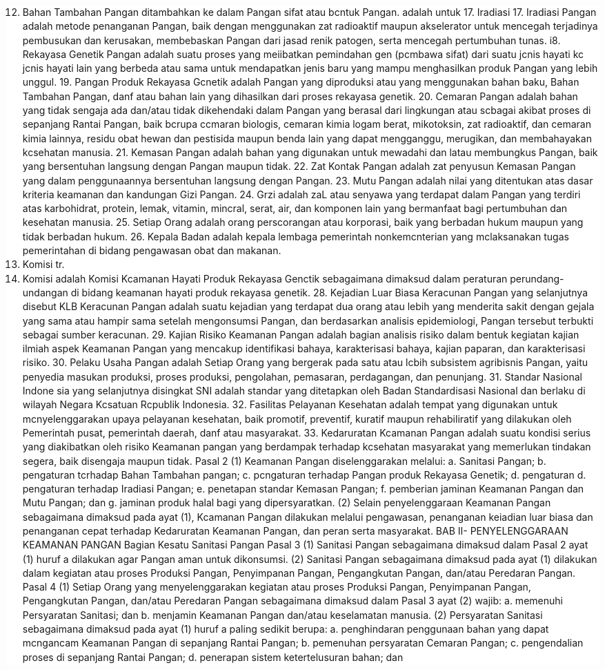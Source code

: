 12. Bahan Tambahan Pangan ditambahkan ke dalam Pangan sifat atau bcntuk Pangan. adalah untuk 17. Iradiasi 17. Iradiasi Pangan adalah metode penanganan Pangan, baik dengan menggunakan zat radioaktif maupun akselerator untuk mencegah terjadinya pembusukan dan kerusakan, membebaskan Pangan dari jasad renik patogen, serta mencegah pertumbuhan tunas. i8. Rekayasa Genetik Pangan adalah suatu proses yang meiibatkan pemindahan gen (pcmbawa sifat) dari suatu jcnis hayati kc jcnis hayati lain yang berbeda atau sama untuk mendapatkan jenis baru yang mampu menghasilkan produk Pangan yang lebih unggul. 19. Pangan Produk Rekayasa Gcnetik adalah Pangan yang diproduksi atau yang menggunakan bahan baku, Bahan Tambahan Pangan, danf atau bahan lain yang dihasilkan dari proses rekayasa genetik. 20. Cemaran Pangan adalah bahan yang tidak sengaja ada dan/atau tidak dikehendaki dalam Pangan yang berasal dari lingkungan atau scbagai akibat proses di sepanjang Rantai Pangan, baik bcrupa ccmaran biologis, cemaran kimia logam berat, mikotoksin, zat radioaktif, dan cemaran kimia lainnya, residu obat hewan dan pestisida maupun benda lain yang dapat mengganggu, merugikan, dan membahayakan kcsehatan manusia. 21. Kemasan Pangan adalah bahan yang digunakan untuk mewadahi dan latau membungkus Pangan, baik yang bersentuhan langsung dengan Pangan maupun tidak. 22. Zat Kontak Pangan adalah zat penyusun Kemasan Pangan yang dalam penggunaannya bersentuhan langsung dengan Pangan. 23. Mutu Pangan adalah nilai yang ditentukan atas dasar kriteria keamanan dan kandungan Gizi Pangan. 24. Grzi adalah zaL atau senyawa yang terdapat dalam Pangan yang terdiri atas karbohidrat, protein, lemak, vitamin, mincral, serat, air, dan komponen lain yang bermanfaat bagi pertumbuhan dan kesehatan manusia. 25. Setiap Orang adalah orang perscorangan atau korporasi, baik yang berbadan hukum maupun yang tidak berbadan hukum. 26. Kepala Badan adalah kepala lembaga pemerintah nonkemcnterian yang mclaksanakan tugas pemerintahan di bidang pengawasan obat dan makanan.
27. Komisi tr.
27. Komisi adalah Komisi Kcamanan Hayati Produk Rekayasa Genctik sebagaimana dimaksud dalam peraturan perundang-undangan di bidang keamanan hayati produk rekayasa genetik. 28. Kejadian Luar Biasa Keracunan Pangan yang selanjutnya disebut KLB Keracunan Pangan adalah suatu kejadian yang terdapat dua orang atau lebih yang menderita sakit dengan gejala yang sama atau hampir sama setelah mengonsumsi Pangan, dan berdasarkan analisis epidemiologi, Pangan tersebut terbukti sebagai sumber keracunan. 29. Kajian Risiko Keamanan Pangan adalah bagian analisis risiko dalam bentuk kegiatan kajian ilmiah aspek Keamanan Pangan yang mencakup identifikasi bahaya, karakterisasi bahaya, kajian paparan, dan karakterisasi risiko. 30. Pelaku Usaha Pangan adalah Setiap Orang yang bergerak pada satu atau lcbih subsistem agribisnis Pangan, yaitu penyedia masukan produksi, proses produksi, pengolahan, pemasaran, perdagangan, dan penunjang. 31. Standar Nasional Indone sia yang selanjutnya disingkat SNI adalah standar yang ditetapkan oleh Badan Standardisasi Nasional dan berlaku di wilayah Negara Kcsatuan Rcpublik Indonesia. 32. Fasilitas Pelayanan Kesehatan adalah tempat yang digunakan untuk mcnyelenggarakan upaya pelayanan kesehatan, baik promotif, preventif, kuratif maupun rehabiliratif yang dilakukan oleh Pemerintah pusat, pemerintah daerah, danf atau masyarakat. 33. Kedaruratan Kcamanan Pangan adalah suatu kondisi serius yang diakibatkan oleh risiko Keamanan pangan yang berdampak terhadap kcsehatan masyarakat yang memerlukan tindakan segera, baik disengaja maupun tidak.
Pasal 2
(1) Keamanan Pangan diselenggarakan melalui:
a. Sanitasi Pangan;
b. pengaturan tcrhadap Bahan Tambahan pangan;
c. pcngaturan terhadap Pangan produk Rekayasa Genetik;
d. pengaturan d. pengaturan terhadap Iradiasi Pangan;
e. penetapan standar Kemasan Pangan;
f. pemberian jaminan Keamanan Pangan dan Mutu Pangan; dan
g. jaminan produk halal bagi yang dipersyaratkan. (2) Selain penyelenggaraan Keamanan Pangan sebagaimana dimaksud pada ayat (1), Kcamanan Pangan dilakukan melalui pengawasan, penanganan keiadian luar biasa dan penanganan cepat terhadap Kedaruratan Keamanan Pangan, dan peran serta masyarakat. BAB II- PENYELENGGARAAN KEAMANAN PANGAN Bagian Kesatu Sanitasi Pangan
Pasal 3
(1) Sanitasi Pangan sebagaimana dimaksud dalam Pasal 2 ayat (1) huruf a dilakukan agar Pangan aman untuk dikonsumsi. (2) Sanitasi Pangan sebagaimana dimaksud pada ayat (1) dilakukan dalam kegiatan atau proses Produksi Pangan, Penyimpanan Pangan, Pengangkutan Pangan, dan/atau Peredaran Pangan.
Pasal 4
(1) Setiap Orang yang menyelenggarakan kegiatan atau proses Produksi Pangan, Penyimpanan Pangan, Pengangkutan Pangan, dan/atau Peredaran Pangan sebagaimana dimaksud dalam Pasal 3 ayat (2) wajib:
a. memenuhi Persyaratan Sanitasi; dan
b. menjamin Keamanan Pangan dan/atau keselamatan manusia.
(2) Persyaratan Sanitasi sebagaimana dimaksud pada ayat (1) huruf a paling sedikit berupa:
a. penghindaran penggunaan bahan yang dapat mcngancam Keamanan Pangan di sepanjang Rantai Pangan;
b. pemenuhan persyaratan Cemaran Pangan;
c. pengendalian proses di sepanjang Rantai Pangan;
d. penerapan sistem ketertelusuran bahan; dan